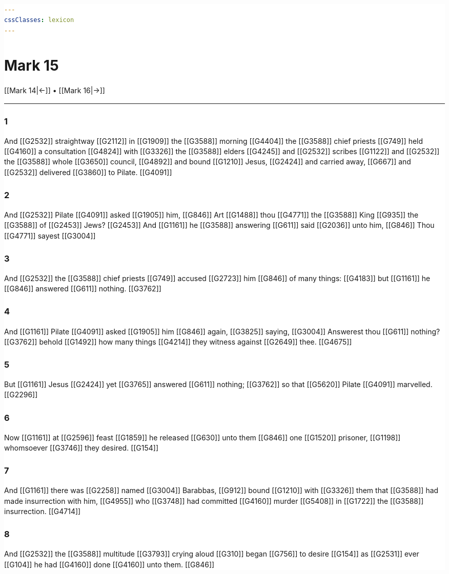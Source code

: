 ```yaml
---
cssClasses: lexicon
---
```

# Mark 15

[[Mark 14|←]] • [[Mark 16|→]]

---

### 1
And [[G2532]] straightway [[G2112]] in [[G1909]] the [[G3588]] morning [[G4404]] the [[G3588]] chief priests [[G749]] held [[G4160]] a consultation [[G4824]] with [[G3326]] the [[G3588]] elders [[G4245]] and [[G2532]] scribes [[G1122]] and [[G2532]] the [[G3588]] whole [[G3650]] council, [[G4892]] and bound [[G1210]] Jesus, [[G2424]] and carried away, [[G667]] and [[G2532]] delivered [[G3860]] to Pilate. [[G4091]]

### 2
And [[G2532]] Pilate [[G4091]] asked [[G1905]] him, [[G846]] Art [[G1488]] thou [[G4771]] the [[G3588]] King [[G935]] the [[G3588]] of [[G2453]] Jews? [[G2453]] And [[G1161]] he [[G3588]] answering [[G611]] said [[G2036]] unto him, [[G846]] Thou [[G4771]] sayest [[G3004]]

### 3
And [[G2532]] the [[G3588]] chief priests [[G749]] accused [[G2723]] him [[G846]] of many things: [[G4183]] but [[G1161]] he [[G846]] answered [[G611]] nothing. [[G3762]]

### 4
And [[G1161]] Pilate [[G4091]] asked [[G1905]] him [[G846]] again, [[G3825]] saying, [[G3004]] Answerest thou [[G611]] nothing? [[G3762]] behold [[G1492]] how many things [[G4214]] they witness against [[G2649]] thee. [[G4675]]

### 5
But [[G1161]] Jesus [[G2424]] yet [[G3765]] answered [[G611]] nothing; [[G3762]] so that [[G5620]] Pilate [[G4091]] marvelled. [[G2296]]

### 6
Now [[G1161]] at [[G2596]] feast [[G1859]] he released [[G630]] unto them [[G846]] one [[G1520]] prisoner, [[G1198]] whomsoever [[G3746]] they desired. [[G154]]

### 7
And [[G1161]] there was [[G2258]] named [[G3004]] Barabbas, [[G912]] bound [[G1210]] with [[G3326]] them that [[G3588]] had made insurrection with him, [[G4955]] who [[G3748]] had committed [[G4160]] murder [[G5408]] in [[G1722]] the [[G3588]] insurrection. [[G4714]]

### 8
And [[G2532]] the [[G3588]] multitude [[G3793]] crying aloud [[G310]] began [[G756]] to desire [[G154]] as [[G2531]] ever [[G104]] he had [[G4160]] done [[G4160]] unto them. [[G846]]
